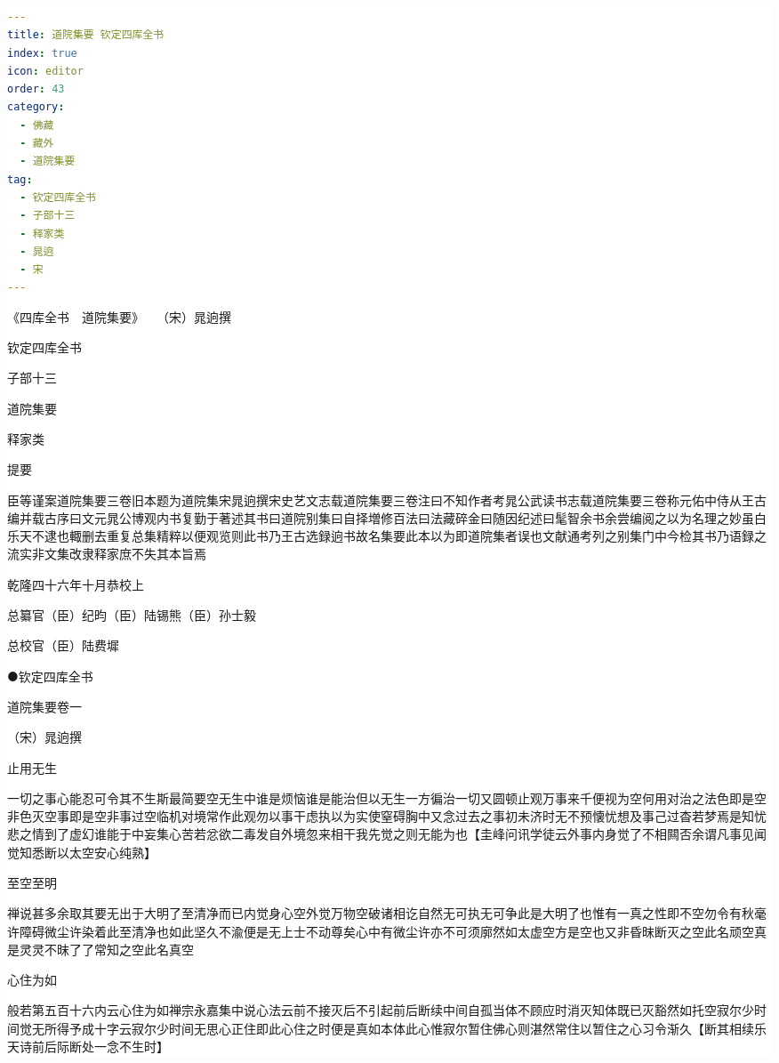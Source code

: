 ```yaml
---
title: 道院集要 钦定四库全书
index: true
icon: editor
order: 43
category:
  - 佛藏
  - 藏外
  - 道院集要
tag:
  - 钦定四库全书
  - 子部十三
  - 释家类
  - 晁逈
  - 宋
---
```


《四库全书　道院集要》　　（宋）晁逈撰  

钦定四库全书  

子部十三  

道院集要  

释家类  

提要  

臣等谨案道院集要三卷旧本题为道院集宋晁逈撰宋史艺文志载道院集要三卷注曰不知作者考晁公武读书志载道院集要三卷称元佑中侍从王古编并载古序曰文元晁公博观内书复勤于著述其书曰道院别集曰自择増修百法曰法藏碎金曰随因纪述曰髦智余书余尝编阅之以为名理之妙虽白乐天不逮也輙删去重复总集精粹以便观览则此书乃王古选録逈书故名集要此本以为即道院集者误也文献通考列之别集门中今检其书乃语録之流实非文集改隶释家庶不失其本旨焉  

乾隆四十六年十月恭校上  

总纂官（臣）纪昀（臣）陆锡熊（臣）孙士毅  

总校官（臣）陆费墀  

●钦定四库全书  

道院集要卷一  

（宋）晁逈撰  

止用无生  

一切之事心能忍可令其不生斯最简要空无生中谁是烦恼谁是能治但以无生一方徧治一切又圆顿止观万事来千便视为空何用对治之法色即是空非色灭空事即是空非事过空临机对境常作此观勿以事干虑执以为实使窒碍胸中又念过去之事初未济时无不预懐忧想及事己过杳若梦焉是知忧悲之情到了虚幻谁能于中妄集心苦若忿欲二毒发自外境忽来相干我先觉之则无能为也【圭峰问讯学徒云外事内身觉了不相闗否余谓凡事见闻觉知悉断以太空安心纯熟】  

至空至明  

禅说甚多余取其要无出于大明了至清净而已内觉身心空外觉万物空破诸相讫自然无可执无可争此是大明了也惟有一真之性即不空勿令有秋毫许障碍微尘许染着此至清净也如此坚久不渝便是无上士不动尊矣心中有微尘许亦不可须廓然如太虚空方是空也又非昏昩断灭之空此名顽空真是灵灵不昩了了常知之空此名真空  

心住为如  

般若第五百十六内云心住为如禅宗永嘉集中说心法云前不接灭后不引起前后断续中间自孤当体不顾应时消灭知体既已灭豁然如托空寂尔少时间觉无所得予成十字云寂尔少时间无思心正住即此心住之时便是真如本体此心惟寂尔暂住佛心则湛然常住以暂住之心习令渐久【断其相续乐天诗前后际断处一念不生时】  
